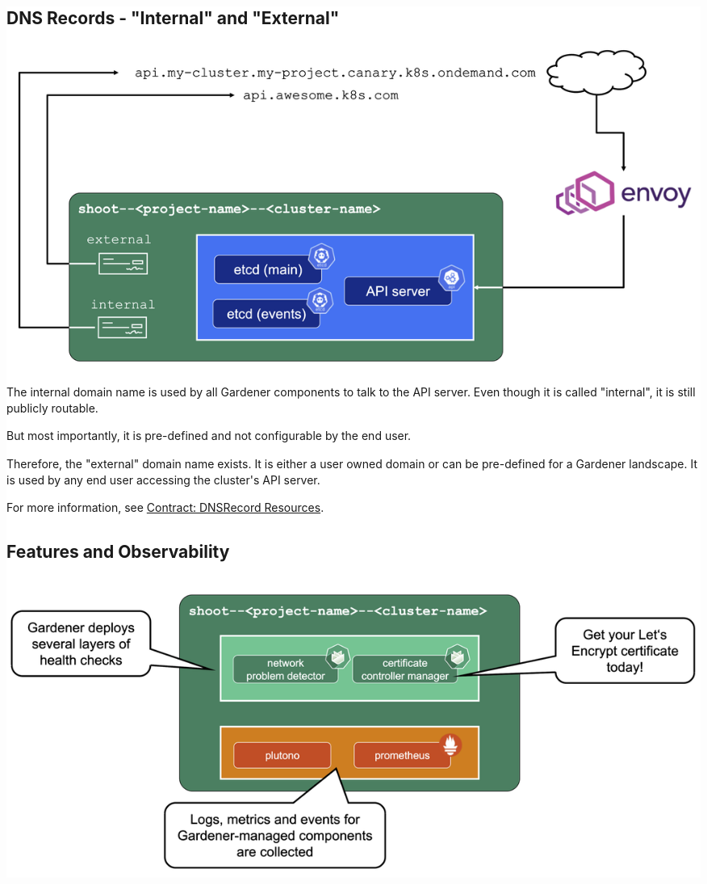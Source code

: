 ## DNS Records - "Internal" and "External"

![dns-records](./images/dns-records.png)

The internal domain name is used by all Gardener components to talk to the API server. Even though it is called "internal", it is still publicly routable.

But most importantly, it is pre-defined and not configurable by the end user.

Therefore, the "external" domain name exists. It is either a user owned domain or can be pre-defined for a Gardener landscape. It is used by any end user accessing the cluster's API server.

For more information, see [Contract: DNSRecord Resources](https://github.com/gardener/gardener/blob/master/docs/extensions/dnsrecord.md).

## Features and Observability

![features-observability](./images/features-observability.png)
